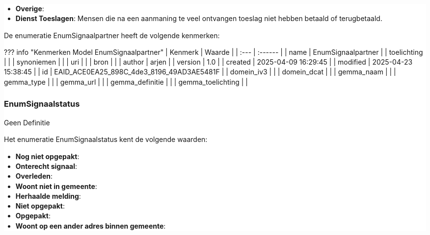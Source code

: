 * **Overige**: <Geen Definities>
* **Dienst Toeslagen**: Mensen die na een aanmaning te veel ontvangen toeslag niet hebben betaald of terugbetaald.


De enumeratie EnumSignaalpartner heeft de volgende kenmerken:

??? info "Kenmerken Model EnumSignaalpartner"
    | Kenmerk | Waarde |
    | :--- | :------ |
    | name | EnumSignaalpartner |
    | toelichting | <memo> |
    | synoniemen |  |
    | uri |  |
    | bron |  |
    | author | arjen |
    | version | 1.0 |
    | created | 2025-04-09 16:29:45 |
    | modified | 2025-04-23 15:38:45 |
    | id | EAID_ACE0EA25_898C_4de3_8196_49AD3AE5481F |
    | domein_iv3 |  |
    | domein_dcat |  |
    | gemma_naam |  |
    | gemma_type |  |
    | gemma_url |  |
    | gemma_definitie |  |
    | gemma_toelichting |  |
    


### EnumSignaalstatus
Geen Definitie

Het enumeratie EnumSignaalstatus kent de volgende waarden:

* **Nog niet opgepakt**: <Geen Definities>
* **Onterecht signaal**: <Geen Definities>
* **Overleden**: <Geen Definities>
* **Woont niet in gemeente**: <Geen Definities>
* **Herhaalde melding**: <Geen Definities>
* **Niet opgepakt**: <Geen Definities>
* **Opgepakt**: <Geen Definities>
* **Woont op een ander adres binnen gemeente**: <Geen Definities>
